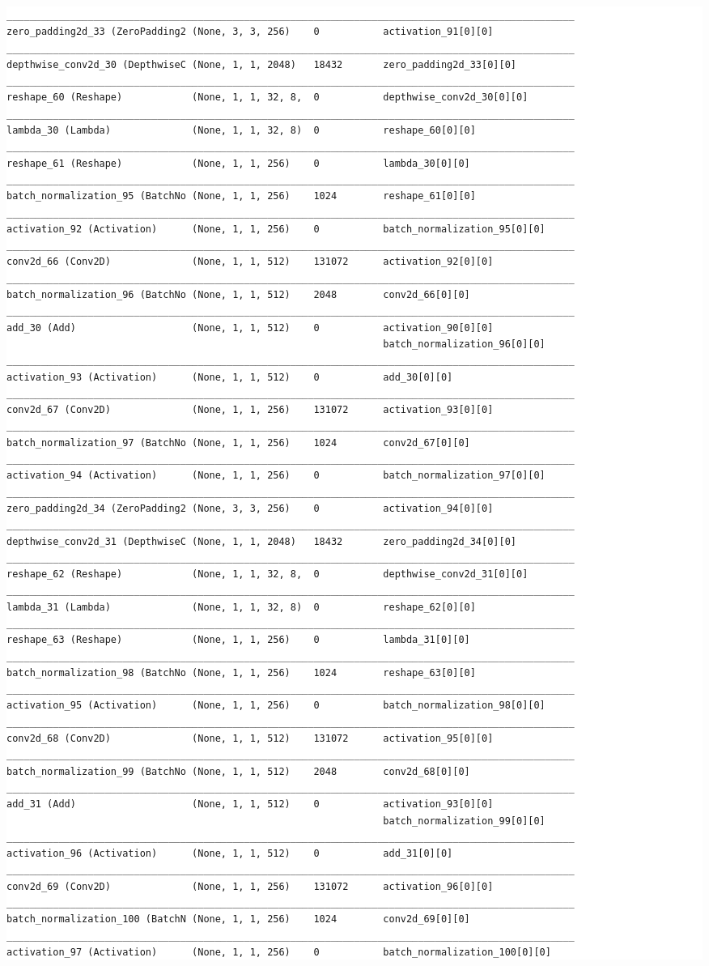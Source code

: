     __________________________________________________________________________________________________
    zero_padding2d_33 (ZeroPadding2 (None, 3, 3, 256)    0           activation_91[0][0]              
    __________________________________________________________________________________________________
    depthwise_conv2d_30 (DepthwiseC (None, 1, 1, 2048)   18432       zero_padding2d_33[0][0]          
    __________________________________________________________________________________________________
    reshape_60 (Reshape)            (None, 1, 1, 32, 8,  0           depthwise_conv2d_30[0][0]        
    __________________________________________________________________________________________________
    lambda_30 (Lambda)              (None, 1, 1, 32, 8)  0           reshape_60[0][0]                 
    __________________________________________________________________________________________________
    reshape_61 (Reshape)            (None, 1, 1, 256)    0           lambda_30[0][0]                  
    __________________________________________________________________________________________________
    batch_normalization_95 (BatchNo (None, 1, 1, 256)    1024        reshape_61[0][0]                 
    __________________________________________________________________________________________________
    activation_92 (Activation)      (None, 1, 1, 256)    0           batch_normalization_95[0][0]     
    __________________________________________________________________________________________________
    conv2d_66 (Conv2D)              (None, 1, 1, 512)    131072      activation_92[0][0]              
    __________________________________________________________________________________________________
    batch_normalization_96 (BatchNo (None, 1, 1, 512)    2048        conv2d_66[0][0]                  
    __________________________________________________________________________________________________
    add_30 (Add)                    (None, 1, 1, 512)    0           activation_90[0][0]              
                                                                     batch_normalization_96[0][0]     
    __________________________________________________________________________________________________
    activation_93 (Activation)      (None, 1, 1, 512)    0           add_30[0][0]                     
    __________________________________________________________________________________________________
    conv2d_67 (Conv2D)              (None, 1, 1, 256)    131072      activation_93[0][0]              
    __________________________________________________________________________________________________
    batch_normalization_97 (BatchNo (None, 1, 1, 256)    1024        conv2d_67[0][0]                  
    __________________________________________________________________________________________________
    activation_94 (Activation)      (None, 1, 1, 256)    0           batch_normalization_97[0][0]     
    __________________________________________________________________________________________________
    zero_padding2d_34 (ZeroPadding2 (None, 3, 3, 256)    0           activation_94[0][0]              
    __________________________________________________________________________________________________
    depthwise_conv2d_31 (DepthwiseC (None, 1, 1, 2048)   18432       zero_padding2d_34[0][0]          
    __________________________________________________________________________________________________
    reshape_62 (Reshape)            (None, 1, 1, 32, 8,  0           depthwise_conv2d_31[0][0]        
    __________________________________________________________________________________________________
    lambda_31 (Lambda)              (None, 1, 1, 32, 8)  0           reshape_62[0][0]                 
    __________________________________________________________________________________________________
    reshape_63 (Reshape)            (None, 1, 1, 256)    0           lambda_31[0][0]                  
    __________________________________________________________________________________________________
    batch_normalization_98 (BatchNo (None, 1, 1, 256)    1024        reshape_63[0][0]                 
    __________________________________________________________________________________________________
    activation_95 (Activation)      (None, 1, 1, 256)    0           batch_normalization_98[0][0]     
    __________________________________________________________________________________________________
    conv2d_68 (Conv2D)              (None, 1, 1, 512)    131072      activation_95[0][0]              
    __________________________________________________________________________________________________
    batch_normalization_99 (BatchNo (None, 1, 1, 512)    2048        conv2d_68[0][0]                  
    __________________________________________________________________________________________________
    add_31 (Add)                    (None, 1, 1, 512)    0           activation_93[0][0]              
                                                                     batch_normalization_99[0][0]     
    __________________________________________________________________________________________________
    activation_96 (Activation)      (None, 1, 1, 512)    0           add_31[0][0]                     
    __________________________________________________________________________________________________
    conv2d_69 (Conv2D)              (None, 1, 1, 256)    131072      activation_96[0][0]              
    __________________________________________________________________________________________________
    batch_normalization_100 (BatchN (None, 1, 1, 256)    1024        conv2d_69[0][0]                  
    __________________________________________________________________________________________________
    activation_97 (Activation)      (None, 1, 1, 256)    0           batch_normalization_100[0][0]    